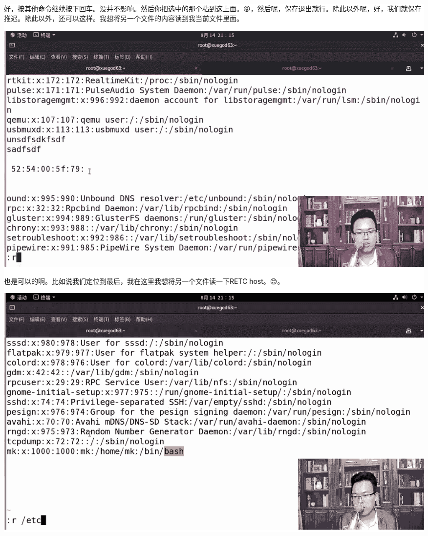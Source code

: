 好，按其他命令继续按下回车。没并不影响。然后你把选中的那个粘到这上面。😡，然后呢，保存退出就行。除此以外呢，好，我们就保存推迟。除此以外，还可以这样。我想将另一个文件的内容读到我当前文件里面。



![](img/55662b1927f127ffb4d8b2389015ad45_32.png)

也是可以的啊。比如说我们定位到最后，我在这里我想将另一个文件读一下RETC host。😊。

![](img/55662b1927f127ffb4d8b2389015ad45_34.png)
